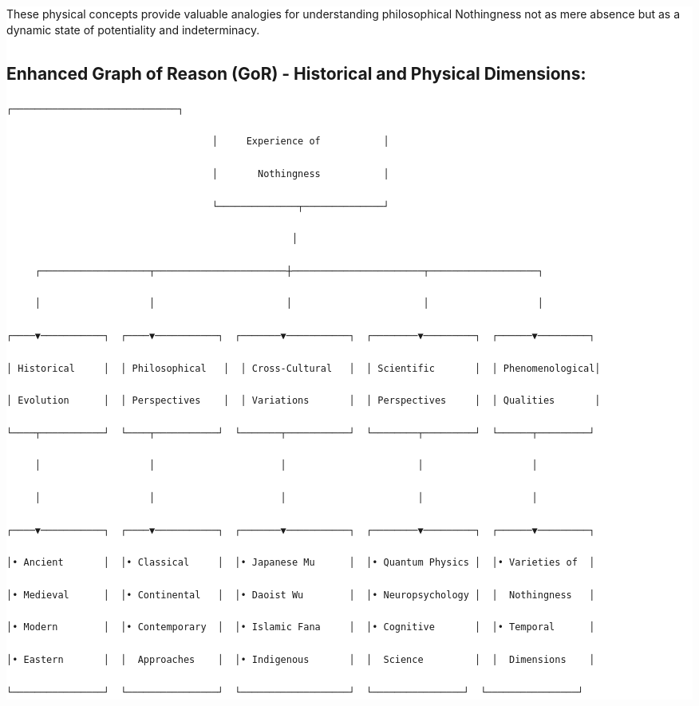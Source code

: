 These physical concepts provide valuable analogies for understanding philosophical Nothingness not as mere absence but as a dynamic state of potentiality and indeterminacy.

## Enhanced Graph of Reason (GoR) - Historical and Physical Dimensions:

```
┌─────────────────────────────┐

                                    │     Experience of           │

                                    │       Nothingness           │

                                    └──────────────┬──────────────┘

                                                  │

     ┌───────────────────┬───────────────────────┼───────────────────────┬───────────────────┐

     │                   │                       │                       │                   │

┌────▼───────────┐  ┌────▼───────────┐  ┌───────▼───────────┐  ┌────────▼─────────┐  ┌──────▼─────────┐

│ Historical     │  │ Philosophical   │  │ Cross-Cultural   │  │ Scientific       │  │ Phenomenological│

│ Evolution      │  │ Perspectives    │  │ Variations       │  │ Perspectives     │  │ Qualities       │

└────┬───────────┘  └────┬───────────┘  └───────┬───────────┘  └────────┬─────────┘  └──────┬─────────┘

     │                   │                      │                       │                   │

     │                   │                      │                       │                   │

┌────▼───────────┐  ┌────▼───────────┐  ┌───────▼───────────┐  ┌────────▼─────────┐  ┌──────▼─────────┐

│• Ancient       │  │• Classical     │  │• Japanese Mu      │  │• Quantum Physics │  │• Varieties of  │

│• Medieval      │  │• Continental   │  │• Daoist Wu        │  │• Neuropsychology │  │  Nothingness   │

│• Modern        │  │• Contemporary  │  │• Islamic Fana     │  │• Cognitive       │  │• Temporal      │

│• Eastern       │  │  Approaches    │  │• Indigenous       │  │  Science         │  │  Dimensions    │

└────────────────┘  └────────────────┘  └───────────────────┘  └────────────────┘  └────────────────┘
```
